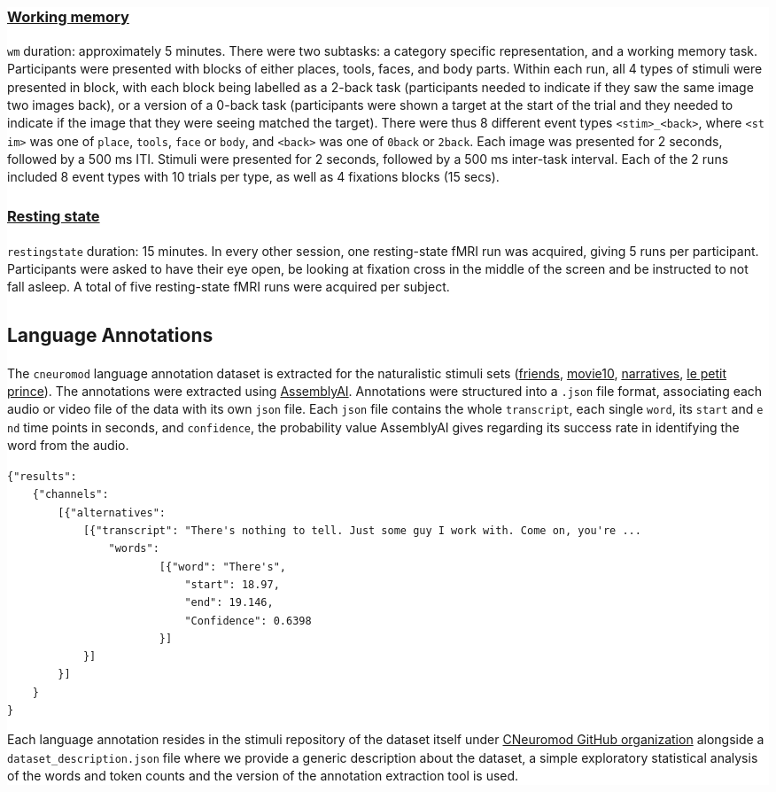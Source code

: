 ### [Working memory](http://www.cognitiveatlas.org/task/id/trm_550b50095d4a3/)
`wm` duration: approximately 5 minutes. There were two subtasks: a category specific representation, and a working memory task. Participants were presented with blocks of either places, tools, faces, and body parts. Within each run, all 4 types of stimuli were presented in block, with each block being labelled as a 2-back task (participants needed to indicate if they saw the same image two images back), or a version of a 0-back task (participants were shown a target at the start of the trial and they needed to indicate if the image that they were seeing matched the target). There were thus 8 different event types `<stim>_<back>`, where `<stim>` was one of `place`, `tools`, `face` or `body`, and `<back>` was one of `0back` or `2back`. Each image was presented for 2 seconds, followed by a 500 ms ITI. Stimuli were presented for 2 seconds, followed by a 500 ms inter-task interval. Each of the 2 runs included 8 event types with 10 trials per type, as well as 4 fixations blocks (15 secs).

### [Resting state](http://www.cognitiveatlas.org/task/id/trm_4c8a834779883/)
`restingstate` duration: 15 minutes. In every other session, one resting-state fMRI run was acquired, giving 5 runs per participant. Participants were asked to have their eye open, be looking at fixation cross in the middle of the screen and be instructed to not fall asleep. A total of five resting-state fMRI runs were acquired per subject.


## Language Annotations

The `cneuromod` language annotation dataset is extracted for the naturalistic stimuli sets ([friends](https://github.com/courtois-neuromod/friends.stimuli), [movie10](https://github.com/courtois-neuromod/movie10.stimuli), [narratives](https://github.com/courtois-neuromod/narratives.stimuli), [le petit prince](https://github.com/courtois-neuromod/petit_prince.stimuli)). The annotations were extracted using [AssemblyAI](https://www.assemblyai.com/). Annotations were structured into a `.json` file format, associating each audio or video file of the data with its own `json` file. Each `json` file contains the whole `transcript`, each single `word`, its `start` and `end` time points in seconds, and `confidence`, the probability value AssemblyAI gives regarding its success rate in identifying the word from the audio.

```
{"results":
    {"channels":
        [{"alternatives":
            [{"transcript": "There's nothing to tell. Just some guy I work with. Come on, you're ...
                "words":
                        [{"word": "There's",
                            "start": 18.97,
                            "end": 19.146,
                            "Confidence": 0.6398
                        }]
            }]
        }]
    }
}
```

Each language annotation resides in the stimuli repository of the dataset itself under [CNeuromod GitHub organization](https://github.com/courtois-neuromod) alongside a `dataset_description.json` file where we provide a generic description about the dataset, a simple exploratory statistical analysis of the words and token counts and the version of the annotation extraction tool is used.
